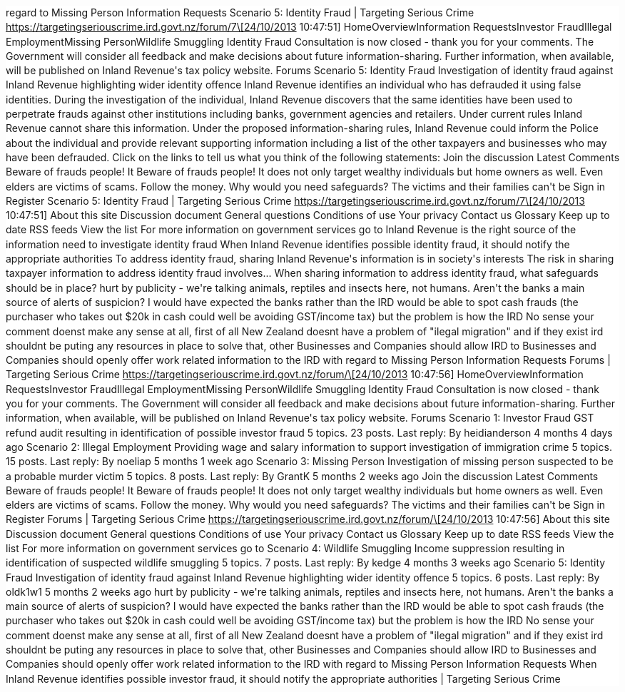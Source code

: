 regard to Missing Person Information Requests Scenario 5: Identity Fraud | Targeting Serious Crime https://targetingseriouscrime.ird.govt.nz/forum/7\[24/10/2013 10:47:51\] HomeOverviewInformation RequestsInvestor FraudIllegal EmploymentMissing PersonWildlife Smuggling Identity Fraud Consultation is now closed - thank you for your comments. The Government will consider all feedback and make decisions about future information-sharing. Further information, when available, will be published on Inland Revenue's tax policy website. Forums Scenario 5: Identity Fraud Investigation of identity fraud against Inland Revenue highlighting wider identity offence Inland Revenue identifies an individual who has defrauded it using false identities. During the investigation of the individual, Inland Revenue discovers that the same identities have been used to perpetrate frauds against other institutions including banks, government agencies and retailers. Under current rules Inland Revenue cannot share this information. Under the proposed information-sharing rules, Inland Revenue could inform the Police about the individual and provide relevant supporting information including a list of the other taxpayers and businesses who may have been defrauded. Click on the links to tell us what you think of the following statements: Join the discussion Latest Comments Beware of frauds people! It Beware of frauds people! It does not only target wealthy individuals but home owners as well. Even elders are victims of scams. Follow the money. Why would you need safeguards? The victims and their families can't be Sign in Register Scenario 5: Identity Fraud | Targeting Serious Crime https://targetingseriouscrime.ird.govt.nz/forum/7\[24/10/2013 10:47:51\] About this site Discussion document General questions Conditions of use Your privacy Contact us Glossary Keep up to date RSS feeds View the list For more information on government services go to Inland Revenue is the right source of the information need to investigate identity fraud When Inland Revenue identifies possible identity fraud, it should notify the appropriate authorities To address identity fraud, sharing Inland Revenue's information is in society's interests The risk in sharing taxpayer information to address identity fraud involves... When sharing information to address identity fraud, what safeguards should be in place? hurt by publicity - we're talking animals, reptiles and insects here, not humans. Aren't the banks a main source of alerts of suspicion? I would have expected the banks rather than the IRD would be able to spot cash frauds (the purchaser who takes out $20k in cash could well be avoiding GST/income tax) but the problem is how the IRD No sense your comment doenst make any sense at all, first of all New Zealand doesnt have a problem of "ilegal migration" and if they exist ird shouldnt be puting any resources in place to solve that, other Businesses and Companies should allow IRD to Businesses and Companies should openly offer work related information to the IRD with regard to Missing Person Information Requests Forums | Targeting Serious Crime https://targetingseriouscrime.ird.govt.nz/forum/\[24/10/2013 10:47:56\] HomeOverviewInformation RequestsInvestor FraudIllegal EmploymentMissing PersonWildlife Smuggling Identity Fraud Consultation is now closed - thank you for your comments. The Government will consider all feedback and make decisions about future information-sharing. Further information, when available, will be published on Inland Revenue's tax policy website. Forums Scenario 1: Investor Fraud GST refund audit resulting in identification of possible investor fraud 5 topics. 23 posts. Last reply: By heidianderson 4 months 4 days ago Scenario 2: Illegal Employment Providing wage and salary information to support investigation of immigration crime 5 topics. 15 posts. Last reply: By noeliap 5 months 1 week ago Scenario 3: Missing Person Investigation of missing person suspected to be a probable murder victim 5 topics. 8 posts. Last reply: By GrantK 5 months 2 weeks ago Join the discussion Latest Comments Beware of frauds people! It Beware of frauds people! It does not only target wealthy individuals but home owners as well. Even elders are victims of scams. Follow the money. Why would you need safeguards? The victims and their families can't be Sign in Register Forums | Targeting Serious Crime https://targetingseriouscrime.ird.govt.nz/forum/\[24/10/2013 10:47:56\] About this site Discussion document General questions Conditions of use Your privacy Contact us Glossary Keep up to date RSS feeds View the list For more information on government services go to Scenario 4: Wildlife Smuggling Income suppression resulting in identification of suspected wildlife smuggling 5 topics. 7 posts. Last reply: By kedge 4 months 3 weeks ago Scenario 5: Identity Fraud Investigation of identity fraud against Inland Revenue highlighting wider identity offence 5 topics. 6 posts. Last reply: By oldk1w1 5 months 2 weeks ago hurt by publicity - we're talking animals, reptiles and insects here, not humans. Aren't the banks a main source of alerts of suspicion? I would have expected the banks rather than the IRD would be able to spot cash frauds (the purchaser who takes out $20k in cash could well be avoiding GST/income tax) but the problem is how the IRD No sense your comment doenst make any sense at all, first of all New Zealand doesnt have a problem of "ilegal migration" and if they exist ird shouldnt be puting any resources in place to solve that, other Businesses and Companies should allow IRD to Businesses and Companies should openly offer work related information to the IRD with regard to Missing Person Information Requests When Inland Revenue identifies possible investor fraud, it should notify the appropriate authorities | Targeting Serious Crime